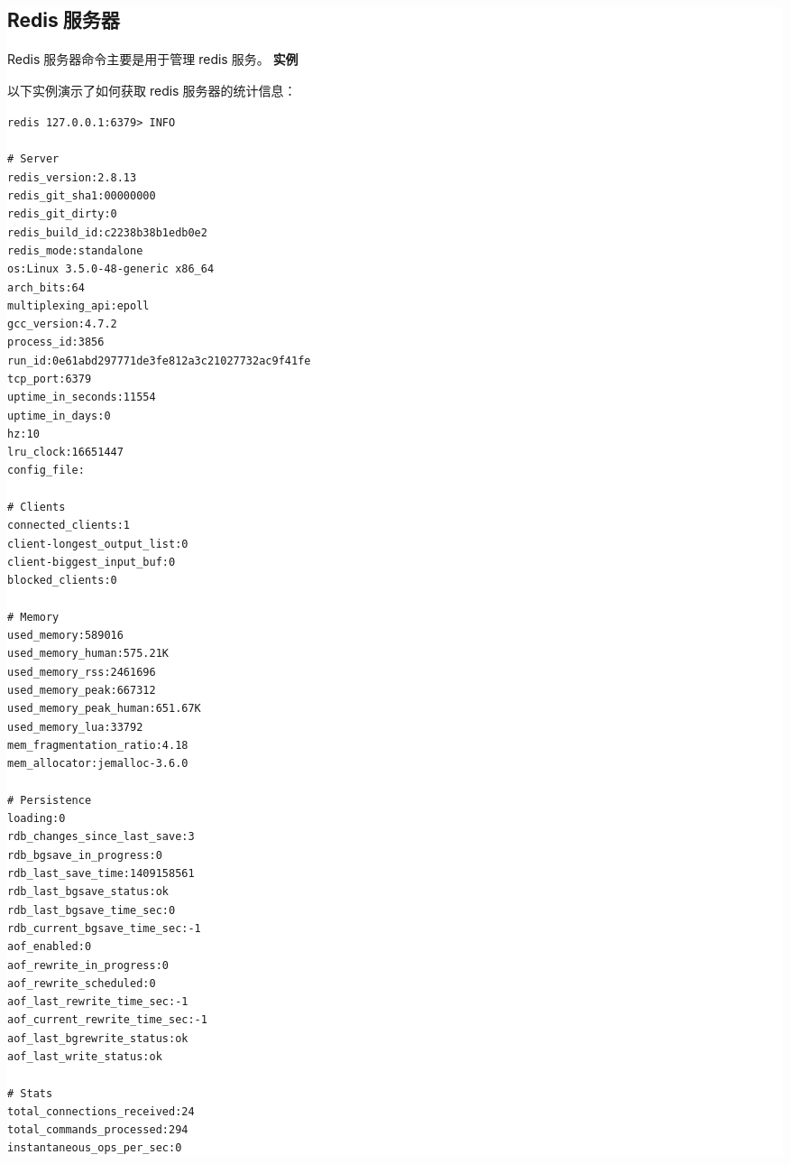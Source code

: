 ## Redis 服务器

Redis 服务器命令主要是用于管理 redis 服务。
**实例**

以下实例演示了如何获取 redis 服务器的统计信息：
```shell
redis 127.0.0.1:6379> INFO

# Server
redis_version:2.8.13
redis_git_sha1:00000000
redis_git_dirty:0
redis_build_id:c2238b38b1edb0e2
redis_mode:standalone
os:Linux 3.5.0-48-generic x86_64
arch_bits:64
multiplexing_api:epoll
gcc_version:4.7.2
process_id:3856
run_id:0e61abd297771de3fe812a3c21027732ac9f41fe
tcp_port:6379
uptime_in_seconds:11554
uptime_in_days:0
hz:10
lru_clock:16651447
config_file:

# Clients
connected_clients:1
client-longest_output_list:0
client-biggest_input_buf:0
blocked_clients:0

# Memory
used_memory:589016
used_memory_human:575.21K
used_memory_rss:2461696
used_memory_peak:667312
used_memory_peak_human:651.67K
used_memory_lua:33792
mem_fragmentation_ratio:4.18
mem_allocator:jemalloc-3.6.0

# Persistence
loading:0
rdb_changes_since_last_save:3
rdb_bgsave_in_progress:0
rdb_last_save_time:1409158561
rdb_last_bgsave_status:ok
rdb_last_bgsave_time_sec:0
rdb_current_bgsave_time_sec:-1
aof_enabled:0
aof_rewrite_in_progress:0
aof_rewrite_scheduled:0
aof_last_rewrite_time_sec:-1
aof_current_rewrite_time_sec:-1
aof_last_bgrewrite_status:ok
aof_last_write_status:ok

# Stats
total_connections_received:24
total_commands_processed:294
instantaneous_ops_per_sec:0
```